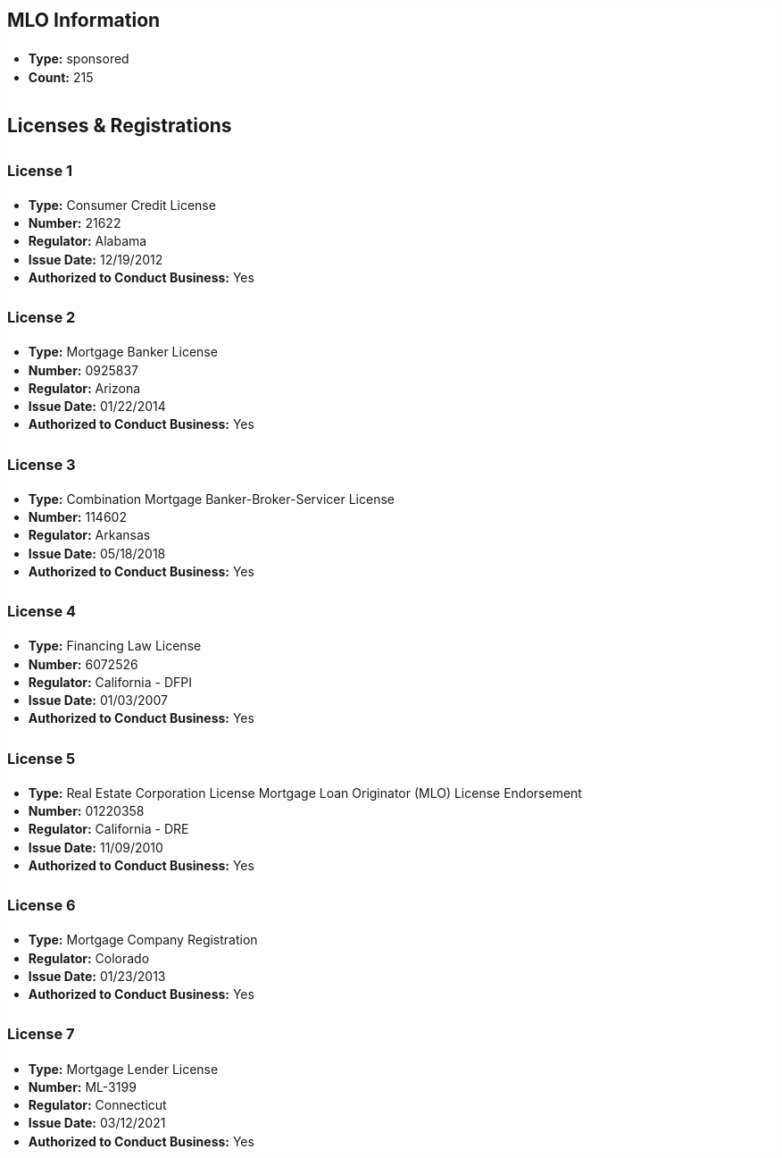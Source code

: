 ## MLO Information
- **Type:** sponsored
- **Count:** 215

## Licenses & Registrations

### License 1
- **Type:** Consumer Credit License
- **Number:** 21622
- **Regulator:** Alabama
- **Issue Date:** 12/19/2012
- **Authorized to Conduct Business:** Yes

### License 2
- **Type:** Mortgage Banker License
- **Number:** 0925837
- **Regulator:** Arizona
- **Issue Date:** 01/22/2014
- **Authorized to Conduct Business:** Yes

### License 3
- **Type:** Combination Mortgage Banker-Broker-Servicer License
- **Number:** 114602
- **Regulator:** Arkansas
- **Issue Date:** 05/18/2018
- **Authorized to Conduct Business:** Yes

### License 4
- **Type:** Financing Law License
- **Number:** 6072526
- **Regulator:** California - DFPI
- **Issue Date:** 01/03/2007
- **Authorized to Conduct Business:** Yes

### License 5
- **Type:** Real Estate Corporation License Mortgage Loan Originator (MLO) License Endorsement
- **Number:** 01220358
- **Regulator:** California - DRE
- **Issue Date:** 11/09/2010
- **Authorized to Conduct Business:** Yes

### License 6
- **Type:** Mortgage Company Registration
- **Regulator:** Colorado
- **Issue Date:** 01/23/2013
- **Authorized to Conduct Business:** Yes

### License 7
- **Type:** Mortgage Lender License
- **Number:** ML-3199
- **Regulator:** Connecticut
- **Issue Date:** 03/12/2021
- **Authorized to Conduct Business:** Yes
